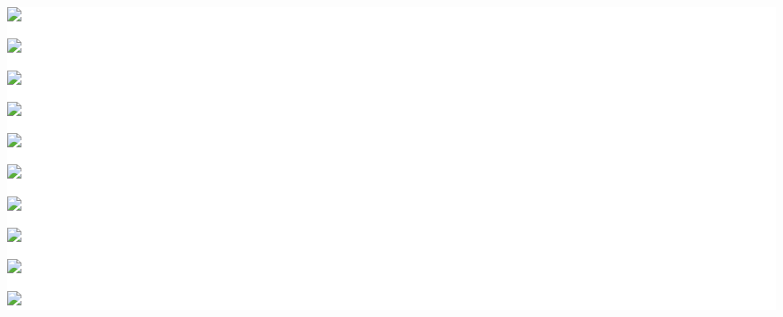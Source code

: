 </div>

<div class="col-lg-3 col-md-4 col-sm-6 col-xs-12 p-2">

<a href="image/13745-0071.png"><img width = 100% src="preview/13745-0071.png"></a>

</div>

<div class="col-lg-3 col-md-4 col-sm-6 col-xs-12 p-2">

<a href="image/13745-0072.png"><img width = 100% src="preview/13745-0072.png"></a>

</div>

<div class="col-lg-3 col-md-4 col-sm-6 col-xs-12 p-2">

<a href="image/13745-0073.png"><img width = 100% src="preview/13745-0073.png"></a>

</div>

<div class="col-lg-3 col-md-4 col-sm-6 col-xs-12 p-2">

<a href="image/13745-0074.png"><img width = 100% src="preview/13745-0074.png"></a>

</div>

<div class="col-lg-3 col-md-4 col-sm-6 col-xs-12 p-2">

<a href="image/13745-0075.png"><img width = 100% src="preview/13745-0075.png"></a>

</div>

<div class="col-lg-3 col-md-4 col-sm-6 col-xs-12 p-2">

<a href="image/13745-0076.png"><img width = 100% src="preview/13745-0076.png"></a>

</div>

<div class="col-lg-3 col-md-4 col-sm-6 col-xs-12 p-2">

<a href="image/13745-0077.png"><img width = 100% src="preview/13745-0077.png"></a>

</div>

<div class="col-lg-3 col-md-4 col-sm-6 col-xs-12 p-2">

<a href="image/13745-0078.png"><img width = 100% src="preview/13745-0078.png"></a>

</div>

<div class="col-lg-3 col-md-4 col-sm-6 col-xs-12 p-2">

<a href="image/13745-0079.png"><img width = 100% src="preview/13745-0079.png"></a>

</div>

<div class="col-lg-3 col-md-4 col-sm-6 col-xs-12 p-2">

<a href="image/13745-0080.png"><img width = 100% src="preview/13745-0080.png"></a>
